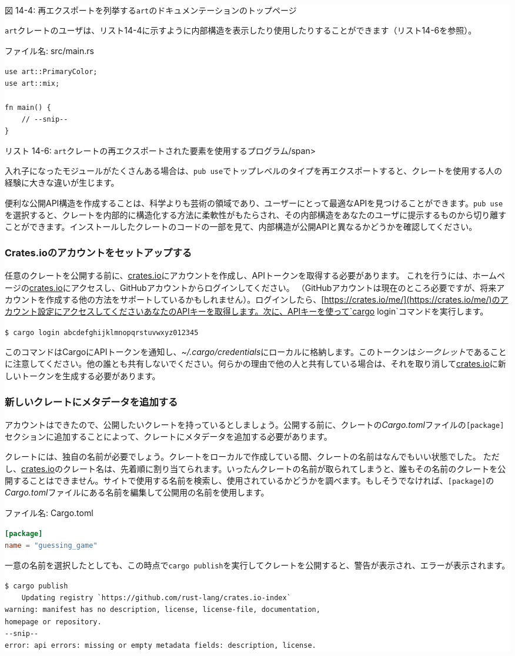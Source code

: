 <span class="caption">図 14-4: 再エクスポートを列挙する`art`のドキュメンテーションのトップページ</span>
 
`art`クレートのユーザは、リスト14-4に示すように内部構造を表示したり使用したりすることができます（リスト14-6を参照）。

<span class="filename">ファイル名: src/main.rs</span>

```rust,ignore
use art::PrimaryColor;
use art::mix;

fn main() {
    // --snip--
}
```

<span class="caption">リスト 14-6: `art`クレートの再エクスポートされた要素を使用するプログラム/span>

入れ子になったモジュールがたくさんある場合は、`pub use`でトップレベルのタイプを再エクスポートすると、クレートを使用する人の経験に大きな違いが生じます。

便利な公開API構造を作成することは、科学よりも芸術の領域であり、ユーザーにとって最適なAPIを見つけることができます。`pub use`を選択すると、クレートを内部的に構造化する方法に柔軟性がもたらされ、その内部構造をあなたのユーザに提示するものから切り離すことができます。インストールしたクレートのコードの一部を見て、内部構造が公開APIと異なるかどうかを確認してください。

### Crates.ioのアカウントをセットアップする

任意のクレートを公開する前に、[crates.io](https://crates.io)にアカウントを作成し、APIトークンを取得する必要があります。 これを行うには、ホームページの[crates.io](https://crates.io)にアクセスし、GitHubアカウントからログインしてください。 （GitHubアカウントは現在のところ必要ですが、将来アカウントを作成する他の方法をサポートしているかもしれません）。ログインしたら、[https://crates.io/me/](https://crates.io/me/)のアカウント設定にアクセスしてくださいあなたのAPIキーを取得します。次に、APIキーを使って`cargo login`コマンドを実行します。

```text
$ cargo login abcdefghijklmnopqrstuvwxyz012345
```

このコマンドはCargoにAPIトークンを通知し、*~/.cargo/credentials*にローカルに格納します。このトークンは*シークレット*であることに注意してください。他の誰とも共有しないでください。何らかの理由で他の人と共有している場合は、それを取り消して[crates.io](https://crates.io)に新しいトークンを生成する必要があります。

### 新しいクレートにメタデータを追加する

アカウントはできたので、公開したいクレートを持っているとしましょう。公開する前に、クレートの*Cargo.toml*ファイルの`[package]`セクションに追加することによって、クレートにメタデータを追加する必要があります。

クレートには、独自の名前が必要でしょう。クレートをローカルで作成している間、クレートの名前はなんでもいい状態でした。 ただし、[crates.io](https://crates.io)のクレート名は、先着順に割り当てられます。いったんクレートの名前が取られてしまうと、誰もその名前のクレートを公開することはできません。サイトで使用する名前を検索し、使用されているかどうかを調べます。もしそうでなければ、`[package]`の*Cargo.toml*ファイルにある名前を編集して公開用の名前を使用します。

<span class="filename">ファイル名: Cargo.toml</span>

```toml
[package]
name = "guessing_game"
```

一意の名前を選択したとしても、この時点で`cargo publish`を実行してクレートを公開すると、警告が表示され、エラーが表示されます。

```text
$ cargo publish
    Updating registry `https://github.com/rust-lang/crates.io-index`
warning: manifest has no description, license, license-file, documentation,
homepage or repository.
--snip--
error: api errors: missing or empty metadata fields: description, license.
```


[spdx]: http://spdx.org/licenses/
[semver]: http://semver.org/